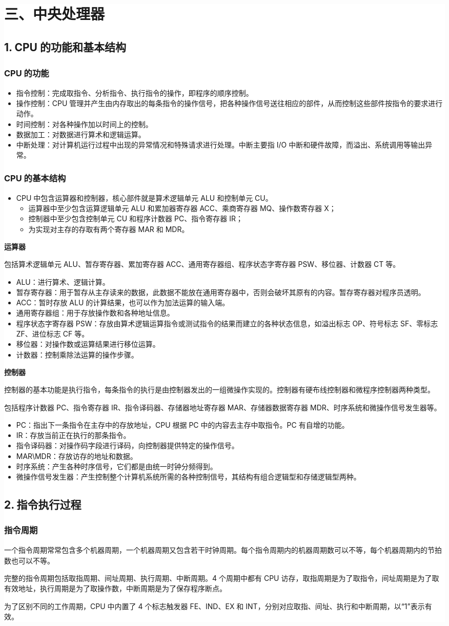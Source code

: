# 三、中央处理器

## 1. CPU 的功能和基本结构

### CPU 的功能

- 指令控制：完成取指令、分析指令、执行指令的操作，即程序的顺序控制。
- 操作控制：CPU 管理并产生由内存取出的每条指令的操作信号，把各种操作信号送往相应的部件，从而控制这些部件按指令的要求进行动作。
- 时间控制：对各种操作加以时间上的控制。
- 数据加工：对数据进行算术和逻辑运算。
- 中断处理：对计算机运行过程中出现的异常情况和特殊请求进行处理。中断主要指 I/O 中断和硬件故障，而溢出、系统调用等输出异常。

### CPU 的基本结构

- CPU 中包含运算器和控制器，核心部件就是算术逻辑单元 ALU 和控制单元 CU。
  - 运算器中至少包含运算逻辑单元 ALU 和累加器寄存器 ACC、乘商寄存器 MQ、操作数寄存器 X；
  - 控制器中至少包含控制单元 CU 和程序计数器 PC、指令寄存器 IR；
  - 为实现对主存的存取有两个寄存器 MAR 和 MDR。

**运算器**

包括算术逻辑单元 ALU、暂存寄存器、累加寄存器 ACC、通用寄存器组、程序状态字寄存器 PSW、移位器、计数器 CT 等。

- ALU：进行算术、逻辑计算。
- 暂存寄存器：用于暂存从主存读来的数据，此数据不能放在通用寄存器中，否则会破坏其原有的内容。暂存寄存器对程序员透明。
- ACC：暂时存放 ALU 的计算结果，也可以作为加法运算的输入端。
- 通用寄存器组：用于存放操作数和各种地址信息。
- 程序状态字寄存器 PSW：存放由算术逻辑运算指令或测试指令的结果而建立的各种状态信息，如溢出标志 OP、符号标志 SF、零标志 ZF、进位标志 CF 等。
- 移位器：对操作数或运算结果进行移位运算。
- 计数器：控制乘除法运算的操作步骤。

**控制器**

控制器的基本功能是执行指令，每条指令的执行是由控制器发出的一组微操作实现的。控制器有硬布线控制器和微程序控制器两种类型。

包括程序计数器 PC、指令寄存器 IR、指令译码器、存储器地址寄存器 MAR、存储器数据寄存器 MDR、时序系统和微操作信号发生器等。

- PC：指出下一条指令在主存中的存放地址，CPU 根据 PC 中的内容去主存中取指令。PC 有自增的功能。
- IR：存放当前正在执行的那条指令。
- 指令译码器：对操作码字段进行译码，向控制器提供特定的操作信号。
- MAR\MDR：存放访存的地址和数据。
- 时序系统：产生各种时序信号，它们都是由统一时钟分频得到。
- 微操作信号发生器：产生控制整个计算机系统所需的各种控制信号，其结构有组合逻辑型和存储逻辑型两种。

## 2. 指令执行过程

### 指令周期

一个指令周期常常包含多个机器周期，一个机器周期又包含若干时钟周期。每个指令周期内的机器周期数可以不等，每个机器周期内的节拍数也可以不等。

完整的指令周期包括取指周期、间址周期、执行周期、中断周期。4 个周期中都有 CPU 访存，取指周期是为了取指令，间址周期是为了取有效地址，执行周期是为了取操作数，中断周期是为了保存程序断点。

为了区别不同的工作周期，CPU 中内置了 4 个标志触发器 FE、IND、EX 和 INT，分别对应取指、间址、执行和中断周期，以“1”表示有效。
